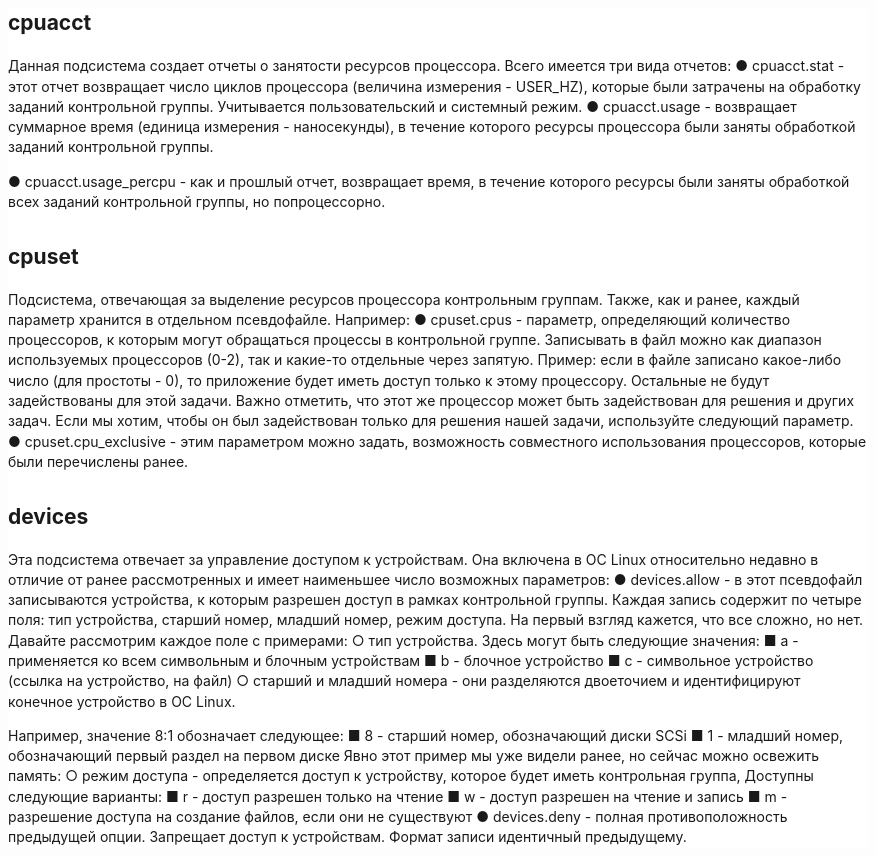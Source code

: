 
## cpuacct

Данная подсистема создает отчеты о занятости ресурсов процессора. Всего имеется три вида отчетов:
● cpuacct.stat - этот отчет возвращает число циклов процессора (величина измерения - USER_HZ), которые были затрачены на обработку заданий контрольной группы. Учитывается пользовательский и системный режим.
● cpuacct.usage - возвращает суммарное время (единица измерения -
наносекунды), в течение которого ресурсы процессора были заняты
обработкой заданий контрольной группы.

● cpuacct.usage_percpu - как и прошлый отчет, возвращает время, в течение которого ресурсы были заняты обработкой всех заданий контрольной группы, но попроцессорно.

## cpuset

Подсистема, отвечающая за выделение ресурсов процессора контрольным группам. Также, как и ранее, каждый параметр хранится в отдельном псевдофайле. Например:
● cpuset.cpus - параметр, определяющий количество процессоров, к которым могут обращаться процессы в контрольной группе. Записывать в файл можно как диапазон используемых процессоров (0-2), так и какие-то отдельные через запятую. Пример: если в файле записано какое-либо число (для простоты - 0), то приложение будет иметь доступ только к этому процессору. Остальные не будут задействованы для этой задачи. Важно отметить, что этот же процессор может быть задействован для решения и других задач. Если мы хотим, чтобы он был задействован только для решения нашей задачи, используйте следующий параметр.
● cpuset.cpu_exclusive - этим параметром можно задать, возможность
совместного использования процессоров, которые были перечислены ранее.

## devices

Эта подсистема отвечает за управление доступом к устройствам. Она
включена в ОС Linux относительно недавно в отличие от ранее рассмотренных и имеет наименьшее число возможных параметров:
● devices.allow - в этот псевдофайл записываются устройства, к которым
разрешен доступ в рамках контрольной группы. Каждая запись содержит по четыре поля: тип устройства, старший номер, младший номер, режим
доступа. На первый взгляд кажется, что все сложно, но нет. Давайте
рассмотрим каждое поле с примерами:
○ тип устройства. Здесь могут быть следующие значения:
■ a - применяется ко всем символьным и блочным устройствам
■ b - блочное устройство
■ c - символьное устройство (ссылка на устройство, на файл)
○ старший и младший номера - они разделяются двоеточием и
идентифицируют конечное устройство в ОС Linux. 

Например, значение 8:1 обозначает следующее:
■ 8 - старший номер, обозначающий диски SCSi
■ 1 - младший номер, обозначающий первый раздел на первом
диске
Явно этот пример мы уже видели ранее, но сейчас можно освежить
память:
○ режим доступа - определяется доступ к устройству, которое будет
иметь контрольная группа, Доступны следующие варианты:
■ r - доступ разрешен только на чтение
■ w - доступ разрешен на чтение и запись
■ m - разрешение доступа на создание файлов, если они не
существуют
● devices.deny - полная противоположность предыдущей опции. Запрещает доступ к устройствам. Формат записи идентичный предыдущему. 
